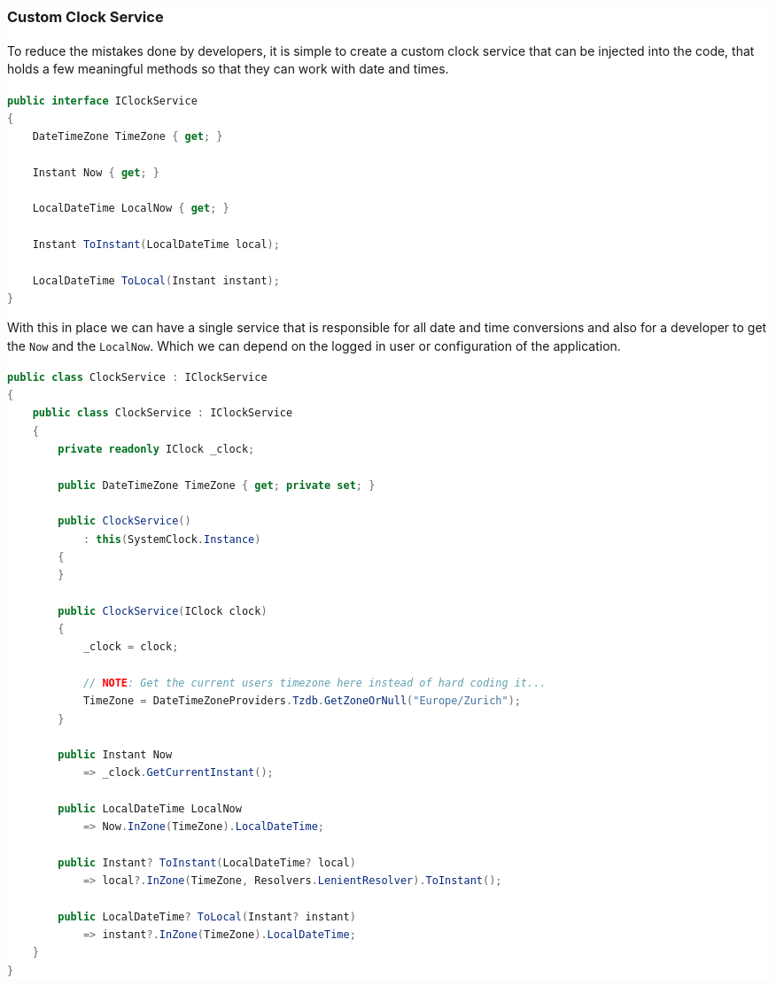 ### Custom Clock Service

To reduce the mistakes done by developers, it is simple to create a custom clock service that can be injected into the code, that holds a few meaningful methods so that they can work with date and times.

```csharp
public interface IClockService
{
    DateTimeZone TimeZone { get; }

    Instant Now { get; }

    LocalDateTime LocalNow { get; }

    Instant ToInstant(LocalDateTime local);

    LocalDateTime ToLocal(Instant instant);
}
```

With this in place we can have a single service that is responsible for all date and time conversions and also for a developer to get the `Now` and the `LocalNow`. Which we can depend on the logged in user or configuration of the application.

```csharp
public class ClockService : IClockService
{
    public class ClockService : IClockService
    {
        private readonly IClock _clock;

        public DateTimeZone TimeZone { get; private set; }

        public ClockService()
            : this(SystemClock.Instance)
        {
        }

        public ClockService(IClock clock)
        {
            _clock = clock;

            // NOTE: Get the current users timezone here instead of hard coding it...
            TimeZone = DateTimeZoneProviders.Tzdb.GetZoneOrNull("Europe/Zurich");
        }

        public Instant Now
            => _clock.GetCurrentInstant();

        public LocalDateTime LocalNow
            => Now.InZone(TimeZone).LocalDateTime;

        public Instant? ToInstant(LocalDateTime? local)
            => local?.InZone(TimeZone, Resolvers.LenientResolver).ToInstant();

        public LocalDateTime? ToLocal(Instant? instant)
            => instant?.InZone(TimeZone).LocalDateTime;
    }
}
```

